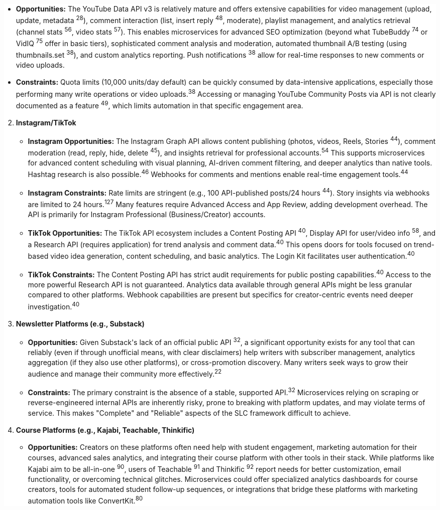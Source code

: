    - **Opportunities:** The YouTube Data API v3 is relatively mature and offers extensive capabilities for video management (upload, update, metadata <sup>28</sup>), comment interaction (list, insert reply <sup>48</sup>, moderate), playlist management, and analytics retrieval (channel stats <sup>56</sup>, video stats <sup>57</sup>). This enables microservices for advanced SEO optimization (beyond what TubeBuddy <sup>74</sup> or VidIQ <sup>75</sup> offer in basic tiers), sophisticated comment analysis and moderation, automated thumbnail A/B testing (using thumbnails.set <sup>38</sup>), and custom analytics reporting. Push notifications <sup>38</sup> allow for real-time responses to new comments or video uploads.

   - **Constraints:** Quota limits (10,000 units/day default) can be quickly consumed by data-intensive applications, especially those performing many write operations or video uploads.<sup>38</sup> Accessing or managing YouTube Community Posts via API is not clearly documented as a feature <sup>49</sup>, which limits automation in that specific engagement area.

2. **Instagram/TikTok**

   - **Instagram Opportunities:** The Instagram Graph API allows content publishing (photos, videos, Reels, Stories <sup>44</sup>), comment moderation (read, reply, hide, delete <sup>45</sup>), and insights retrieval for professional accounts.<sup>54</sup> This supports microservices for advanced content scheduling with visual planning, AI-driven comment filtering, and deeper analytics than native tools. Hashtag research is also possible.<sup>46</sup> Webhooks for comments and mentions enable real-time engagement tools.<sup>44</sup>

   - **Instagram Constraints:** Rate limits are stringent (e.g., 100 API-published posts/24 hours <sup>44</sup>). Story insights via webhooks are limited to 24 hours.<sup>127</sup> Many features require Advanced Access and App Review, adding development overhead. The API is primarily for Instagram Professional (Business/Creator) accounts.

   - **TikTok Opportunities:** The TikTok API ecosystem includes a Content Posting API <sup>40</sup>, Display API for user/video info <sup>58</sup>, and a Research API (requires application) for trend analysis and comment data.<sup>40</sup> This opens doors for tools focused on trend-based video idea generation, content scheduling, and basic analytics. The Login Kit facilitates user authentication.<sup>40</sup>

   - **TikTok Constraints:** The Content Posting API has strict audit requirements for public posting capabilities.<sup>40</sup> Access to the more powerful Research API is not guaranteed. Analytics data available through general APIs might be less granular compared to other platforms. Webhook capabilities are present but specifics for creator-centric events need deeper investigation.<sup>40</sup>

3. **Newsletter Platforms (e.g., Substack)**

   - **Opportunities:** Given Substack's lack of an official public API <sup>32</sup>, a significant opportunity exists for any tool that can reliably (even if through unofficial means, with clear disclaimers) help writers with subscriber management, analytics aggregation (if they also use other platforms), or cross-promotion discovery. Many writers seek ways to grow their audience and manage their community more effectively.<sup>22</sup>

   - **Constraints:** The primary constraint is the absence of a stable, supported API.<sup>32</sup> Microservices relying on scraping or reverse-engineered internal APIs are inherently risky, prone to breaking with platform updates, and may violate terms of service. This makes "Complete" and "Reliable" aspects of the SLC framework difficult to achieve.

4. **Course Platforms (e.g., Kajabi, Teachable, Thinkific)**

   - **Opportunities:** Creators on these platforms often need help with student engagement, marketing automation for their courses, advanced sales analytics, and integrating their course platform with other tools in their stack. While platforms like Kajabi aim to be all-in-one <sup>90</sup>, users of Teachable <sup>91</sup> and Thinkific <sup>92</sup> report needs for better customization, email functionality, or overcoming technical glitches. Microservices could offer specialized analytics dashboards for course creators, tools for automated student follow-up sequences, or integrations that bridge these platforms with marketing automation tools like ConvertKit.<sup>80</sup>
